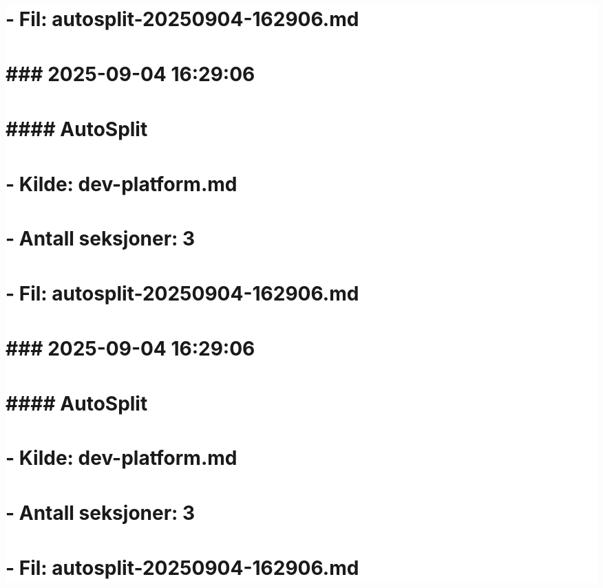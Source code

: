 # \- Fil: autosplit-20250904-162906.md

#

#

#

#

# \### 2025-09-04 16:29:06

# \#### AutoSplit

# \- Kilde: dev-platform.md

# \- Antall seksjoner: 3

# \- Fil: autosplit-20250904-162906.md

#

#

#

#

# \### 2025-09-04 16:29:06

# \#### AutoSplit

# \- Kilde: dev-platform.md

# \- Antall seksjoner: 3

# \- Fil: autosplit-20250904-162906.md

#

#

#
